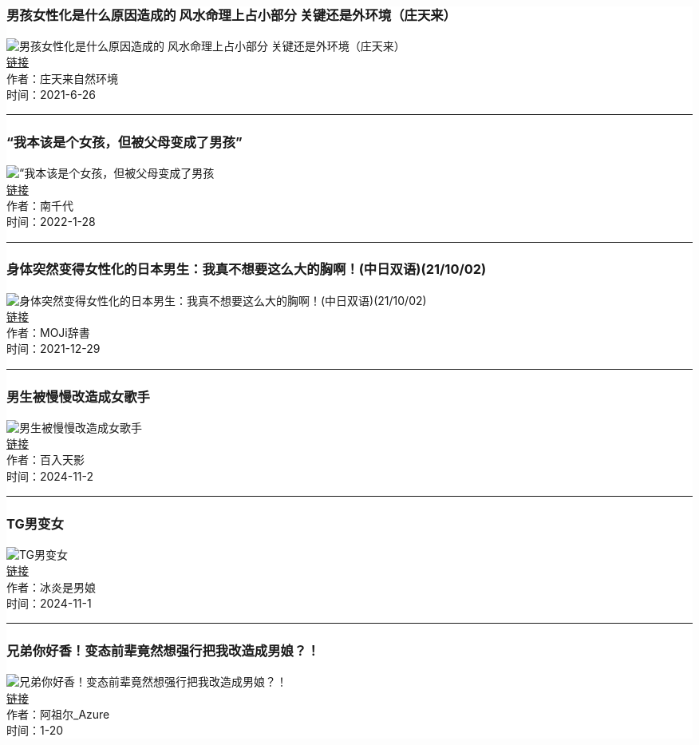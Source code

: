 ### 男孩女性化是什么原因造成的 风水命理上占小部分 关键还是外环境（庄天来）
![男孩女性化是什么原因造成的 风水命理上占小部分 关键还是外环境（庄天来）](//i2.hdslb.com/bfs/archive/62d0df8db18b584d763b2fa60d95208fe2f57f29.jpg@672w_378h_1c_!web-search-common-cover)  
[链接](//www.bilibili.com/video/BV1n44y1z7Hy/)  
作者：庄天来自然环境  
时间：2021-6-26  

---

### “我本该是个女孩，但被父母变成了男孩”
![“我本该是个女孩，但被父母变成了男孩](//i2.hdslb.com/bfs/archive/2f3718044fbdde46efee6c604fdd271213432a27.jpg@672w_378h_1c_!web-search-common-cover)  
[链接](//www.bilibili.com/video/BV1Yb4y1E7n3/)  
作者：南千代  
时间：2022-1-28  

---

### 身体突然变得女性化的日本男生：我真不想要这么大的胸啊！(中日双语)(21/10/02)
![身体突然变得女性化的日本男生：我真不想要这么大的胸啊！(中日双语)(21/10/02)](//i2.hdslb.com/bfs/archive/4a4efc026084ea8858844893c4f248a4522b13af.jpg@672w_378h_1c_!web-search-common-cover)  
[链接](//www.bilibili.com/video/BV1VS4y1u7Dn/)  
作者：MOJi辞書  
时间：2021-12-29  

---

### 男生被慢慢改造成女歌手
![男生被慢慢改造成女歌手](//i2.hdslb.com/bfs/archive/15440bca82e00160ab9ac0474303d7a845e79635.jpg@672w_378h_1c_!web-search-common-cover)  
[链接](//www.bilibili.com/video/BV1ZzDAY6EaR/)  
作者：百入天影  
时间：2024-11-2  

---

### TG男变女
![TG男变女](//i0.hdslb.com/bfs/archive/d476608853ce6fabf2cbf8c0abf5114b987b6e71.jpg@672w_378h_1c_!web-search-common-cover)  
[链接](//www.bilibili.com/video/BV16BS9YnEKb/)  
作者：冰炎是男娘  
时间：2024-11-1  

---

### 兄弟你好香！变态前辈竟然想强行把我改造成男娘？！
![兄弟你好香！变态前辈竟然想强行把我改造成男娘？！](//i0.hdslb.com/bfs/archive/21de3b619443a2ce4ef8db02d3889e877544f821.jpg@672w_378h_1c_!web-search-common-cover)  
[链接](//www.bilibili.com/video/BV1nnwHedEcx/)  
作者：阿祖尔_Azure  
时间：1-20  